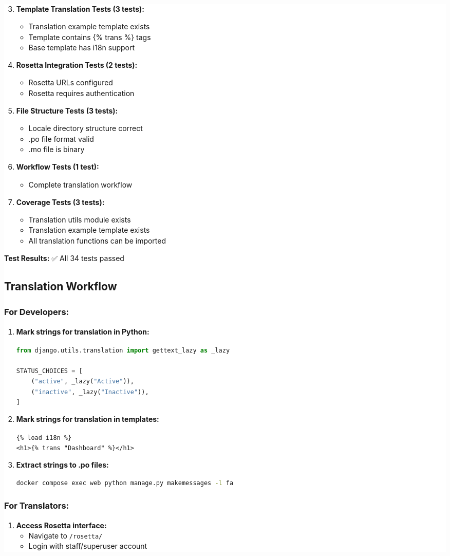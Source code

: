 
3. **Template Translation Tests (3 tests):**
   - Translation example template exists
   - Template contains {% trans %} tags
   - Base template has i18n support

4. **Rosetta Integration Tests (2 tests):**
   - Rosetta URLs configured
   - Rosetta requires authentication

5. **File Structure Tests (3 tests):**
   - Locale directory structure correct
   - .po file format valid
   - .mo file is binary

6. **Workflow Tests (1 test):**
   - Complete translation workflow

7. **Coverage Tests (3 tests):**
   - Translation utils module exists
   - Translation example template exists
   - All translation functions can be imported

**Test Results:** ✅ All 34 tests passed

## Translation Workflow

### For Developers:

1. **Mark strings for translation in Python:**
   ```python
   from django.utils.translation import gettext_lazy as _lazy
   
   STATUS_CHOICES = [
       ("active", _lazy("Active")),
       ("inactive", _lazy("Inactive")),
   ]
   ```

2. **Mark strings for translation in templates:**
   ```django
   {% load i18n %}
   <h1>{% trans "Dashboard" %}</h1>
   ```

3. **Extract strings to .po files:**
   ```bash
   docker compose exec web python manage.py makemessages -l fa
   ```

### For Translators:

1. **Access Rosetta interface:**
   - Navigate to `/rosetta/`
   - Login with staff/superuser account
